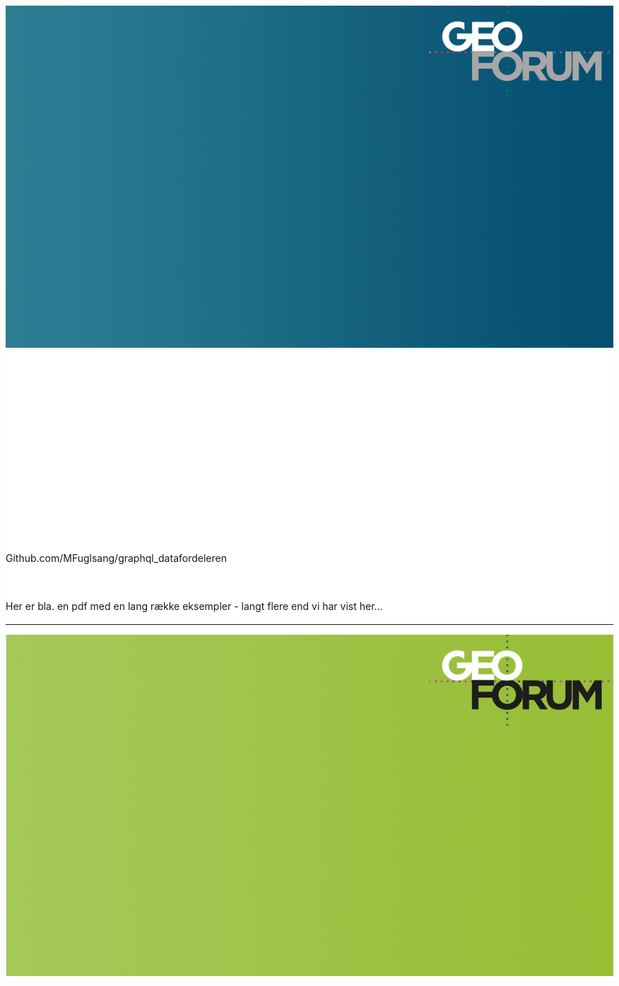 ![bg](./img/first.png)

<h1 style="font-size:50px;color:white">Alle ressourcer vi har brugt i dag, kan hentes på Github </h1>

</br>

Github.com/MFuglsang/graphql_datafordeleren

</br>

Her er bla. en pdf med en lang række eksempler - langt flere end vi har vist her...

---

![bg](./img/green.png)
